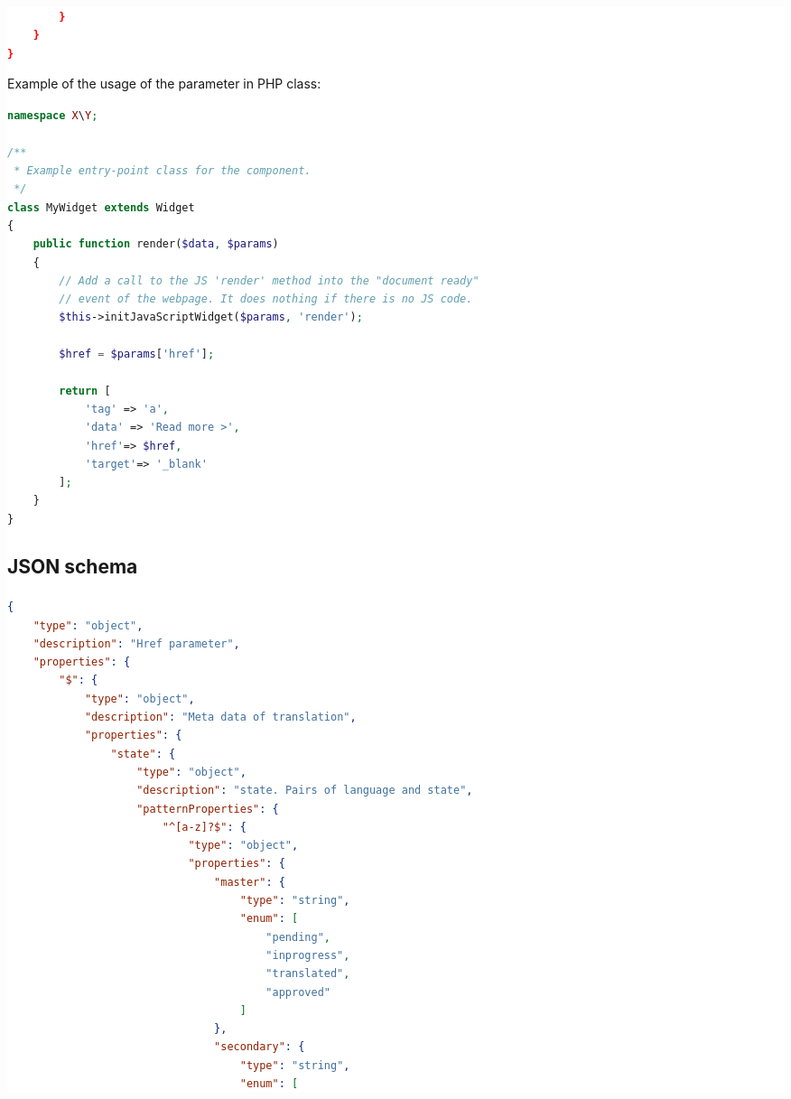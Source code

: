 ```json
        }
    }
}
```

Example of the usage of the parameter in PHP class:

```php
namespace X\Y;

/**
 * Example entry-point class for the component.
 */
class MyWidget extends Widget
{
    public function render($data, $params)
    {
        // Add a call to the JS 'render' method into the "document ready"
        // event of the webpage. It does nothing if there is no JS code.
        $this->initJavaScriptWidget($params, 'render');

        $href = $params['href'];

        return [
            'tag' => 'a',
            'data' => 'Read more >',
            'href'=> $href,
            'target'=> '_blank'
        ];
    }
}

```

## JSON schema

```json
{
    "type": "object",
    "description": "Href parameter",
    "properties": {
        "$": {
            "type": "object",
            "description": "Meta data of translation",
            "properties": {
                "state": {
                    "type": "object",
                    "description": "state. Pairs of language and state",
                    "patternProperties": {
                        "^[a-z]?$": {
                            "type": "object",
                            "properties": {
                                "master": {
                                    "type": "string",
                                    "enum": [
                                        "pending",
                                        "inprogress",
                                        "translated",
                                        "approved"
                                    ]
                                },
                                "secondary": {
                                    "type": "string",
                                    "enum": [
```